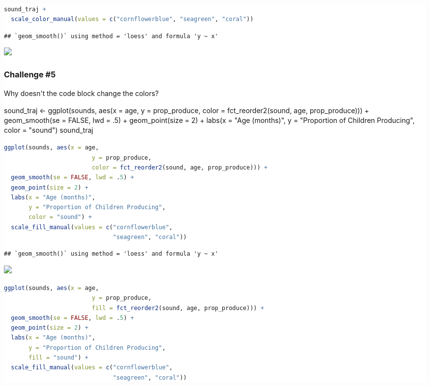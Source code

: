 
```r
sound_traj +
  scale_color_manual(values = c("cornflowerblue", "seagreen", "coral"))
```

```
## `geom_smooth()` using method = 'loess' and formula 'y ~ x'
```

<img src="{{< blogdown/postref >}}index_files/figure-html/unnamed-chunk-27-1.png" width="672" />


### Challenge #5

Why doesn't the code block change the colors?

sound_traj <- ggplot(sounds, aes(x = age, y = prop_produce,
                                color = fct_reorder2(sound, age, prop_produce))) +
  geom_smooth(se = FALSE, lwd = .5) +
  geom_point(size = 2) +
  labs(x = "Age (months)", y = "Proportion of Children Producing", color = "sound")
sound_traj


```r
ggplot(sounds, aes(x = age, 
                         y = prop_produce, 
                         color = fct_reorder2(sound, age, prop_produce))) + 
  geom_smooth(se = FALSE, lwd = .5) +
  geom_point(size = 2) +
  labs(x = "Age (months)", 
       y = "Proportion of Children Producing", 
       color = "sound") +
  scale_fill_manual(values = c("cornflowerblue", 
                               "seagreen", "coral"))
```

```
## `geom_smooth()` using method = 'loess' and formula 'y ~ x'
```

<img src="{{< blogdown/postref >}}index_files/figure-html/unnamed-chunk-28-1.png" width="672" />

```r
ggplot(sounds, aes(x = age, 
                         y = prop_produce, 
                         fill = fct_reorder2(sound, age, prop_produce))) + 
  geom_smooth(se = FALSE, lwd = .5) +
  geom_point(size = 2) +
  labs(x = "Age (months)", 
       y = "Proportion of Children Producing", 
       fill = "sound") +
  scale_fill_manual(values = c("cornflowerblue", 
                               "seagreen", "coral"))
```
